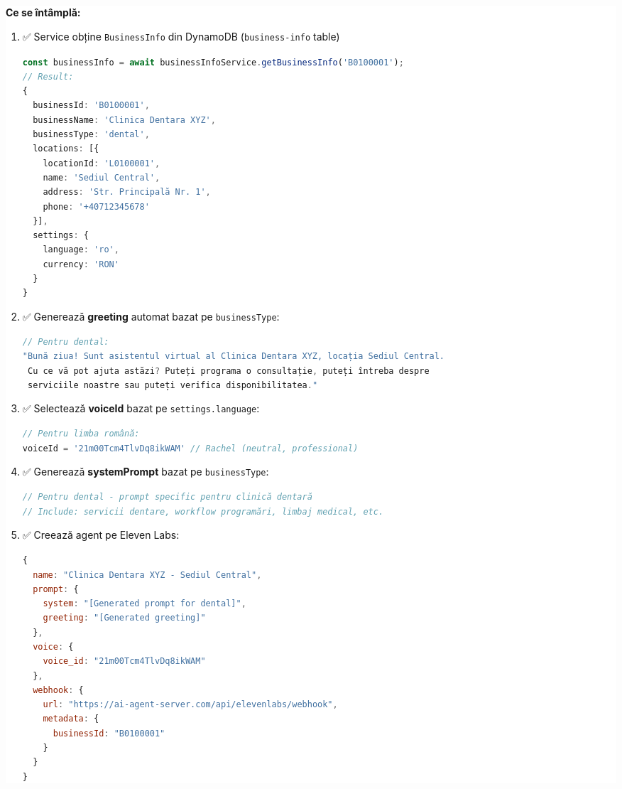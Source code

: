 **Ce se întâmplă:**

1. ✅ Service obține `BusinessInfo` din DynamoDB (`business-info` table)
   ```typescript
   const businessInfo = await businessInfoService.getBusinessInfo('B0100001');
   // Result:
   {
     businessId: 'B0100001',
     businessName: 'Clinica Dentara XYZ',
     businessType: 'dental',
     locations: [{
       locationId: 'L0100001',
       name: 'Sediul Central',
       address: 'Str. Principală Nr. 1',
       phone: '+40712345678'
     }],
     settings: {
       language: 'ro',
       currency: 'RON'
     }
   }
   ```

2. ✅ Generează **greeting** automat bazat pe `businessType`:
   ```typescript
   // Pentru dental:
   "Bună ziua! Sunt asistentul virtual al Clinica Dentara XYZ, locația Sediul Central. 
    Cu ce vă pot ajuta astăzi? Puteți programa o consultație, puteți întreba despre 
    serviciile noastre sau puteți verifica disponibilitatea."
   ```

3. ✅ Selectează **voiceId** bazat pe `settings.language`:
   ```typescript
   // Pentru limba română:
   voiceId = '21m00Tcm4TlvDq8ikWAM' // Rachel (neutral, professional)
   ```

4. ✅ Generează **systemPrompt** bazat pe `businessType`:
   ```typescript
   // Pentru dental - prompt specific pentru clinică dentară
   // Include: servicii dentare, workflow programări, limbaj medical, etc.
   ```

5. ✅ Creează agent pe Eleven Labs:
   ```javascript
   {
     name: "Clinica Dentara XYZ - Sediul Central",
     prompt: {
       system: "[Generated prompt for dental]",
       greeting: "[Generated greeting]"
     },
     voice: {
       voice_id: "21m00Tcm4TlvDq8ikWAM"
     },
     webhook: {
       url: "https://ai-agent-server.com/api/elevenlabs/webhook",
       metadata: {
         businessId: "B0100001"
       }
     }
   }
   ```

